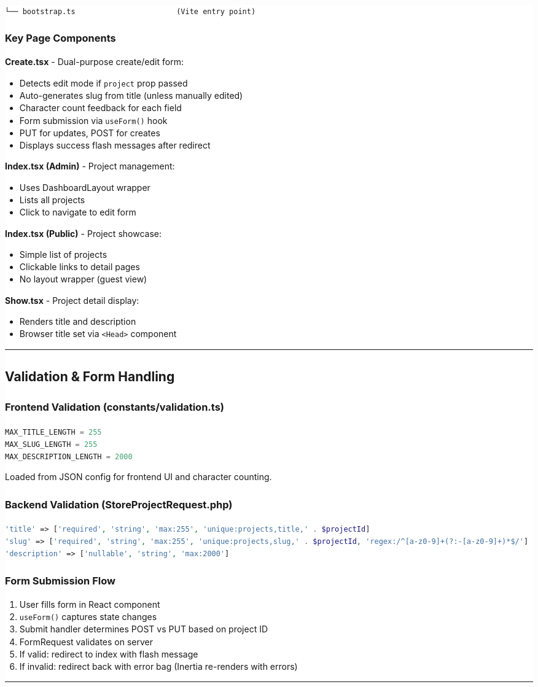 ```
└── bootstrap.ts                       (Vite entry point)
```

### Key Page Components

**Create.tsx** - Dual-purpose create/edit form:
- Detects edit mode if `project` prop passed
- Auto-generates slug from title (unless manually edited)
- Character count feedback for each field
- Form submission via `useForm()` hook
- PUT for updates, POST for creates
- Displays success flash messages after redirect

**Index.tsx (Admin)** - Project management:
- Uses DashboardLayout wrapper
- Lists all projects
- Click to navigate to edit form

**Index.tsx (Public)** - Project showcase:
- Simple list of projects
- Clickable links to detail pages
- No layout wrapper (guest view)

**Show.tsx** - Project detail display:
- Renders title and description
- Browser title set via `<Head>` component

---

## Validation & Form Handling

### Frontend Validation (constants/validation.ts)
```typescript
MAX_TITLE_LENGTH = 255
MAX_SLUG_LENGTH = 255
MAX_DESCRIPTION_LENGTH = 2000
```

Loaded from JSON config for frontend UI and character counting.

### Backend Validation (StoreProjectRequest.php)
```php
'title' => ['required', 'string', 'max:255', 'unique:projects,title,' . $projectId]
'slug' => ['required', 'string', 'max:255', 'unique:projects,slug,' . $projectId, 'regex:/^[a-z0-9]+(?:-[a-z0-9]+)*$/']
'description' => ['nullable', 'string', 'max:2000']
```

### Form Submission Flow
1. User fills form in React component
2. `useForm()` captures state changes
3. Submit handler determines POST vs PUT based on project ID
4. FormRequest validates on server
5. If valid: redirect to index with flash message
6. If invalid: redirect back with error bag (Inertia re-renders with errors)

---